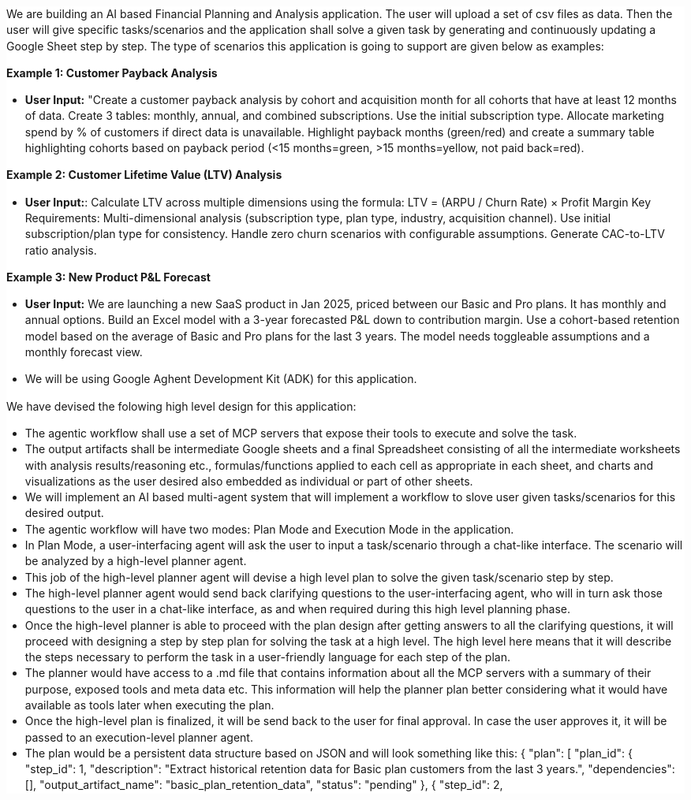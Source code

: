  We are building an AI based Financial Planning and Analysis application. The user will upload a set of csv files as data. Then the user will give specific tasks/scenarios and the application shall solve a given task by generating and continuously updating a Google Sheet step by step.
 The type of scenarios this application is going to support are given below as examples:

**Example 1: Customer Payback Analysis**
* **User Input:** "Create a customer payback analysis by cohort and acquisition month for all cohorts that have at least 12 months of data. Create 3 tables: monthly, annual, and combined subscriptions. Use the initial subscription type. Allocate marketing spend by % of customers if direct data is unavailable. Highlight payback months (green/red) and create a summary table highlighting cohorts based on payback period (<15 months=green, >15 months=yellow, not paid back=red).

**Example 2: Customer Lifetime Value (LTV) Analysis**
* **User Input:**: Calculate LTV across multiple dimensions using the formula: LTV = (ARPU / Churn Rate) × Profit Margin Key Requirements:
Multi-dimensional analysis (subscription type, plan type, industry, acquisition channel). Use initial subscription/plan type for consistency. Handle zero churn scenarios with configurable assumptions. Generate CAC-to-LTV ratio analysis.

**Example 3: New Product P&L Forecast**
* **User Input:** We are launching a new SaaS product in Jan 2025, priced between our Basic and Pro plans. It has monthly and annual options. Build an Excel model with a 3-year forecasted P&L down to contribution margin. Use a cohort-based retention model based on the average of Basic and Pro plans for the last 3 years. The model needs toggleable assumptions and a monthly forecast view.

- We will be using Google Aghent Development Kit (ADK) for this application.

We have devised the folowing high level design for this application:
- The agentic workflow shall use a set of MCP servers that expose their tools to execute and solve the task.
- The output artifacts shall be intermediate Google sheets and a final Spreadsheet consisting of all the intermediate worksheets with analysis results/reasoning etc., formulas/functions applied to each cell as appropriate in each sheet, and charts and visualizations as the user desired also embedded as individual or part of other sheets.
- We will implement an AI based multi-agent system that will implement a workflow to slove user given tasks/scenarios for this desired output.
- The agentic workflow will have two modes: Plan Mode and Execution Mode in the application.
- In Plan Mode, a user-interfacing agent will ask the user to input a task/scenario through a chat-like interface. The scenario will be analyzed by a high-level planner agent.
- This job of the high-level planner agent will devise a high level plan to solve the given task/scenario step by step.
- The high-level planner agent would send back clarifying questions to the user-interfacing agent, who will in turn ask those questions to the user in a chat-like interface, as and when required during this high level planning phase.
- Once the high-level planner is able to proceed with the plan design after getting answers to all the clarifying questions, it will proceed with designing a step by step plan for solving the task at a high level. The high level here means that it will describe the steps necessary to perform the task in a user-friendly language for each step of the plan.
- The planner would have access to a .md file that contains information about all the MCP servers with a summary of their purpose, exposed tools and meta data etc. This information will help the planner plan better considering what it would have available as tools later when executing the plan.
- Once the high-level plan is finalized, it will be send back to the user for final approval. In case the user approves it, it will be passed to an execution-level planner agent.
- The plan would be a persistent data structure based on JSON and will look something like this:
 {
  "plan": [
    "plan_id": <some random string probably a database id or uuid>
    {
      "step_id": 1,
      "description": "Extract historical retention data for Basic plan customers from the last 3 years.",
      "dependencies": [],
      "output_artifact_name": "basic_plan_retention_data",
      "status": "pending"
    },
    {
      "step_id": 2,